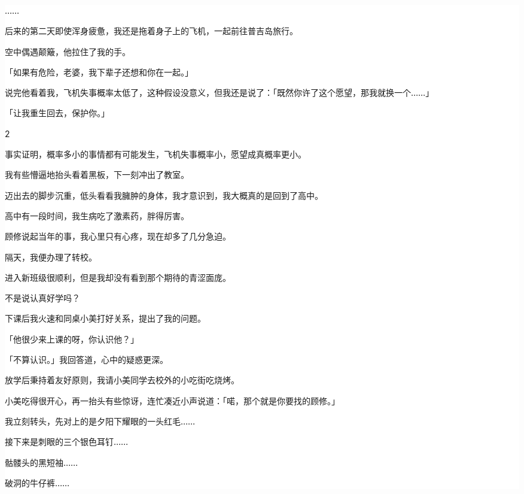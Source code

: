 
……


后来的第二天即使浑身疲惫，我还是拖着身子上的飞机，一起前往普吉岛旅行。


空中偶遇颠簸，他拉住了我的手。


「如果有危险，老婆，我下辈子还想和你在一起。」


说完他看着我，飞机失事概率太低了，这种假设没意义，但我还是说了：「既然你许了这个愿望，那我就换一个……」


「让我重生回去，保护你。」


2


事实证明，概率多小的事情都有可能发生，飞机失事概率小，愿望成真概率更小。


我有些懵逼地抬头看着黑板，下一刻冲出了教室。


迈出去的脚步沉重，低头看看我臃肿的身体，我才意识到，我大概真的是回到了高中。


高中有一段时间，我生病吃了激素药，胖得厉害。


顾修说起当年的事，我心里只有心疼，现在却多了几分急迫。


隔天，我便办理了转校。


进入新班级很顺利，但是我却没有看到那个期待的青涩面庞。


不是说认真好学吗？


下课后我火速和同桌小美打好关系，提出了我的问题。


「他很少来上课的呀，你认识他？」


「不算认识。」我回答道，心中的疑惑更深。


放学后秉持着友好原则，我请小美同学去校外的小吃街吃烧烤。


小美吃得很开心，再一抬头有些惊讶，连忙凑近小声说道：「喏，那个就是你要找的顾修。」


我立刻转头，先对上的是夕阳下耀眼的一头红毛……


接下来是刺眼的三个银色耳钉……


骷髅头的黑短袖……


破洞的牛仔裤……

